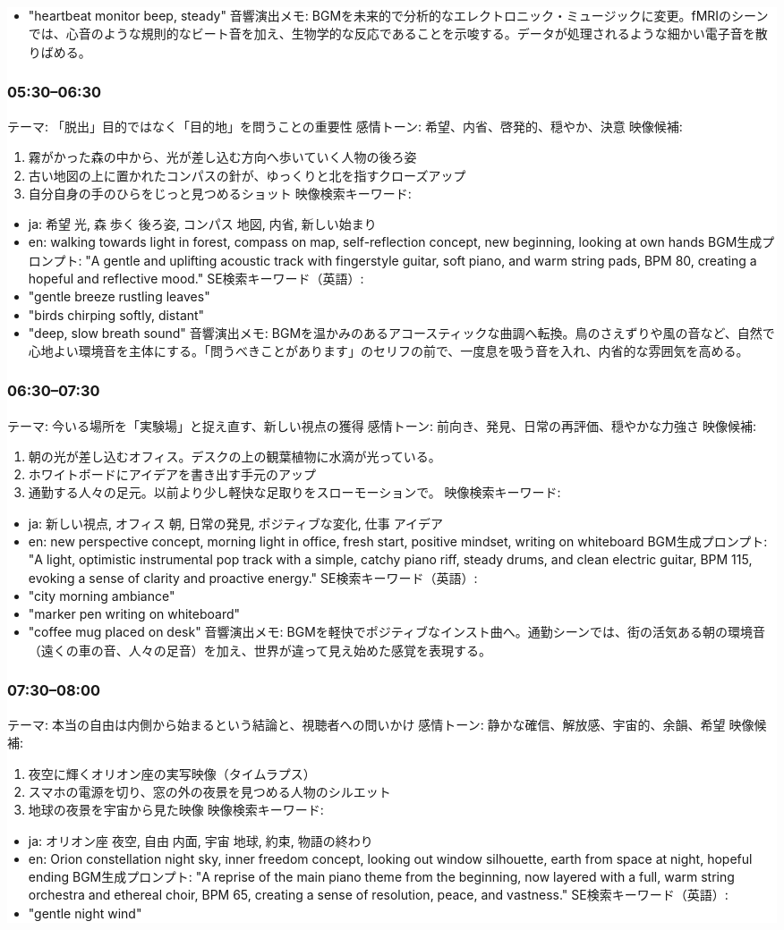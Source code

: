 - "heartbeat monitor beep, steady"
音響演出メモ:
BGMを未来的で分析的なエレクトロニック・ミュージックに変更。fMRIのシーンでは、心音のような規則的なビート音を加え、生物学的な反応であることを示唆する。データが処理されるような細かい電子音を散りばめる。

### 05:30–06:30
テーマ: 「脱出」目的ではなく「目的地」を問うことの重要性
感情トーン: 希望、内省、啓発的、穏やか、決意
映像候補:
1. 霧がかった森の中から、光が差し込む方向へ歩いていく人物の後ろ姿
2. 古い地図の上に置かれたコンパスの針が、ゆっくりと北を指すクローズアップ
3. 自分自身の手のひらをじっと見つめるショット
映像検索キーワード:
- ja: 希望 光, 森 歩く 後ろ姿, コンパス 地図, 内省, 新しい始まり
- en: walking towards light in forest, compass on map, self-reflection concept, new beginning, looking at own hands
BGM生成プロンプト:
"A gentle and uplifting acoustic track with fingerstyle guitar, soft piano, and warm string pads, BPM 80, creating a hopeful and reflective mood."
SE検索キーワード（英語）:
- "gentle breeze rustling leaves"
- "birds chirping softly, distant"
- "deep, slow breath sound"
音響演出メモ:
BGMを温かみのあるアコースティックな曲調へ転換。鳥のさえずりや風の音など、自然で心地よい環境音を主体にする。「問うべきことがあります」のセリフの前で、一度息を吸う音を入れ、内省的な雰囲気を高める。

### 06:30–07:30
テーマ: 今いる場所を「実験場」と捉え直す、新しい視点の獲得
感情トーン: 前向き、発見、日常の再評価、穏やかな力強さ
映像候補:
1. 朝の光が差し込むオフィス。デスクの上の観葉植物に水滴が光っている。
2. ホワイトボードにアイデアを書き出す手元のアップ
3. 通勤する人々の足元。以前より少し軽快な足取りをスローモーションで。
映像検索キーワード:
- ja: 新しい視点, オフィス 朝, 日常の発見, ポジティブな変化, 仕事 アイデア
- en: new perspective concept, morning light in office, fresh start, positive mindset, writing on whiteboard
BGM生成プロンプト:
"A light, optimistic instrumental pop track with a simple, catchy piano riff, steady drums, and clean electric guitar, BPM 115, evoking a sense of clarity and proactive energy."
SE検索キーワード（英語）:
- "city morning ambiance"
- "marker pen writing on whiteboard"
- "coffee mug placed on desk"
音響演出メモ:
BGMを軽快でポジティブなインスト曲へ。通勤シーンでは、街の活気ある朝の環境音（遠くの車の音、人々の足音）を加え、世界が違って見え始めた感覚を表現する。

### 07:30–08:00
テーマ: 本当の自由は内側から始まるという結論と、視聴者への問いかけ
感情トーン: 静かな確信、解放感、宇宙的、余韻、希望
映像候補:
1. 夜空に輝くオリオン座の実写映像（タイムラプス）
2. スマホの電源を切り、窓の外の夜景を見つめる人物のシルエット
3. 地球の夜景を宇宙から見た映像
映像検索キーワード:
- ja: オリオン座 夜空, 自由 内面, 宇宙 地球, 約束, 物語の終わり
- en: Orion constellation night sky, inner freedom concept, looking out window silhouette, earth from space at night, hopeful ending
BGM生成プロンプト:
"A reprise of the main piano theme from the beginning, now layered with a full, warm string orchestra and ethereal choir, BPM 65, creating a sense of resolution, peace, and vastness."
SE検索キーワード（英語）:
- "gentle night wind"